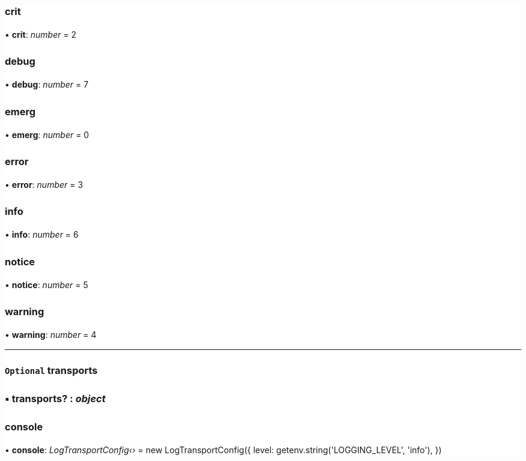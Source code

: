 ###  crit

• **crit**: *number* = 2

###  debug

• **debug**: *number* = 7

###  emerg

• **emerg**: *number* = 0

###  error

• **error**: *number* = 3

###  info

• **info**: *number* = 6

###  notice

• **notice**: *number* = 5

###  warning

• **warning**: *number* = 4

___

### `Optional` transports

### ▪ **transports**? : *object*

###  console

• **console**: *LogTransportConfig‹›* = new LogTransportConfig({
      level: getenv.string('LOGGING_LEVEL', 'info'),
    })
